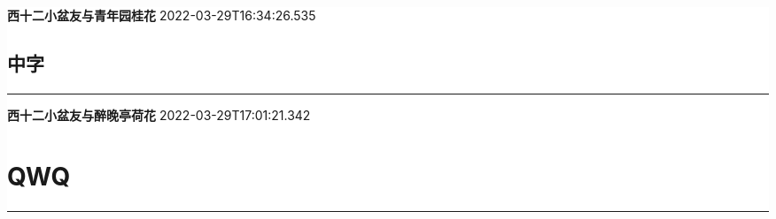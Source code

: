 
**西十二小盆友与青年园桂花** 2022-03-29T16:34:26.535

## 中字

---

**西十二小盆友与醉晚亭荷花** 2022-03-29T17:01:21.342

# QWQ

---

